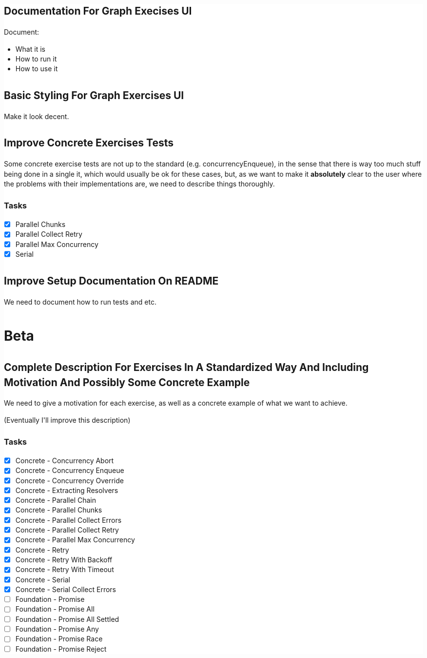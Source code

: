 ## Documentation For Graph Execises UI

Document:

- What it is
- How to run it
- How to use it

## Basic Styling For Graph Exercises UI

Make it look decent.

## Improve Concrete Exercises Tests

Some concrete exercise tests are not up to the standard (e.g. concurrencyEnqueue), in the sense that there is way too much stuff being done in a single it, which would usually be ok for these cases, but, as we want to make it **absolutely** clear to the user where the problems with their implementations are, we need to describe things thoroughly.

### Tasks

- [x] Parallel Chunks
- [x] Parallel Collect Retry
- [x] Parallel Max Concurrency
- [x] Serial

## Improve Setup Documentation On README

We need to document how to run tests and etc.

# Beta

## Complete Description For Exercises In A Standardized Way And Including Motivation And Possibly Some Concrete Example

We need to give a motivation for each exercise, as well as a concrete example of what we want to achieve.

(Eventually I'll improve this description)

### Tasks

- [x] Concrete - Concurrency Abort
- [x] Concrete - Concurrency Enqueue
- [x] Concrete - Concurrency Override
- [x] Concrete - Extracting Resolvers
- [x] Concrete - Parallel Chain
- [x] Concrete - Parallel Chunks
- [x] Concrete - Parallel Collect Errors
- [x] Concrete - Parallel Collect Retry
- [x] Concrete - Parallel Max Concurrency
- [x] Concrete - Retry
- [x] Concrete - Retry With Backoff
- [x] Concrete - Retry With Timeout
- [x] Concrete - Serial
- [x] Concrete - Serial Collect Errors
- [ ] Foundation - Promise
- [ ] Foundation - Promise All
- [ ] Foundation - Promise All Settled
- [ ] Foundation - Promise Any
- [ ] Foundation - Promise Race
- [ ] Foundation - Promise Reject